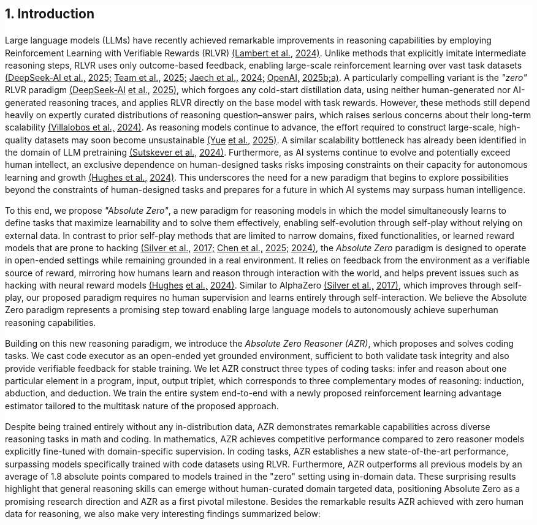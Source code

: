 ## **1. Introduction**

Large language models (LLMs) have recently achieved remarkable improvements in reasoning capabilities by employing Reinforcement Learning with Verifiable Rewards (RLVR) [\(Lambert et al.,](#page-15-0) [2024\)](#page-15-0). Unlike methods that explicitly imitate intermediate reasoning steps, RLVR uses only outcome-based feedback, enabling large-scale reinforcement learning over vast task datasets [\(DeepSeek-AI et al.,](#page-13-0) [2025;](#page-13-0) [Team et al.,](#page-16-0) [2025;](#page-16-0) [Jaech et al.,](#page-14-0) [2024;](#page-14-0) [OpenAI,](#page-15-1) [2025b;](#page-15-1)[a\)](#page-15-2). A particularly compelling variant is the *"zero"* RLVR paradigm [\(DeepSeek-AI](#page-13-0) [et al.,](#page-13-0) [2025\)](#page-13-0), which forgoes any cold-start distillation data, using neither human-generated nor AI-generated reasoning traces, and applies RLVR directly on the base model with task rewards. However, these methods still depend heavily on expertly curated distributions of reasoning question–answer pairs, which raises serious concerns about their long-term scalability [\(Villalobos et al.,](#page-16-1) [2024\)](#page-16-1). As reasoning models continue to advance, the effort required to construct large-scale, high-quality datasets may soon become unsustainable [\(Yue](#page-17-0) [et al.,](#page-17-0) [2025\)](#page-17-0). A similar scalability bottleneck has already been identified in the domain of LLM pretraining [\(Sutskever et al.,](#page-16-2) [2024\)](#page-16-2). Furthermore, as AI systems continue to evolve and potentially exceed human intellect, an exclusive dependence on human-designed tasks risks imposing constraints on their capacity for autonomous learning and growth [\(Hughes et al.,](#page-14-1) [2024\)](#page-14-1). This underscores the need for a new paradigm that begins to explore possibilities beyond the constraints of human-designed tasks and prepares for a future in which AI systems may surpass human intelligence.

To this end, we propose *"Absolute Zero"*, a new paradigm for reasoning models in which the model simultaneously learns to define tasks that maximize learnability and to solve them effectively, enabling self-evolution through self-play without relying on external data. In contrast to prior self-play methods that are limited to narrow domains, fixed functionalities, or learned reward models that are prone to hacking [\(Silver et al.,](#page-16-3) [2017;](#page-16-3) [Chen et al.,](#page-13-1) [2025;](#page-13-1) [2024\)](#page-13-2), the *Absolute Zero* paradigm is designed to operate in open-ended settings while remaining grounded in a real environment. It relies on feedback from the environment as a verifiable source of reward, mirroring how humans learn and reason through interaction with the world, and helps prevent issues such as hacking with neural reward models [\(Hughes](#page-14-1) [et al.,](#page-14-1) [2024\)](#page-14-1). Similar to AlphaZero [\(Silver et al.,](#page-16-3) [2017\)](#page-16-3), which improves through self-play, our proposed paradigm requires no human supervision and learns entirely through self-interaction. We believe the Absolute Zero paradigm represents a promising step toward enabling large language models to autonomously achieve superhuman reasoning capabilities.

Building on this new reasoning paradigm, we introduce the *Absolute Zero Reasoner (AZR)*, which proposes and solves coding tasks. We cast code executor as an open-ended yet grounded environment, sufficient to both validate task integrity and also provide verifiable feedback for stable training. We let AZR construct three types of coding tasks: infer and reason about one particular element in a program, input, output triplet, which corresponds to three complementary modes of reasoning: induction, abduction, and deduction. We train the entire system end-to-end with a newly proposed reinforcement learning advantage estimator tailored to the multitask nature of the proposed approach.

Despite being trained entirely without any in-distribution data, AZR demonstrates remarkable capabilities across diverse reasoning tasks in math and coding. In mathematics, AZR achieves competitive performance compared to zero reasoner models explicitly fine-tuned with domain-specific supervision. In coding tasks, AZR establishes a new state-of-the-art performance, surpassing models specifically trained with code datasets using RLVR. Furthermore, AZR outperforms all previous models by an average of 1.8 absolute points compared to models trained in the "zero" setting using in-domain data. These surprising results highlight that general reasoning skills can emerge without human-curated domain targeted data, positioning Absolute Zero as a promising research direction and AZR as a first pivotal milestone. Besides the remarkable results AZR achieved with zero human data for reasoning, we also make very interesting findings summarized below:
